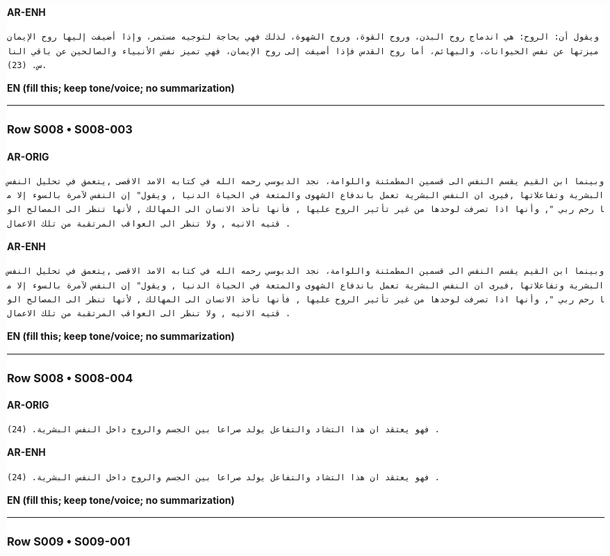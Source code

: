 **AR-ENH**
```ar
ويقول أن: الروح: هي اندماج روح البدن، وروح القوة، وروح الشهوة، لذلك فهي بحاجة لتوجيه مستمر، وإذا أضيفت إليها روح الإيمان ميزتها عن نفس الحيوانات، والبهائم، أما روح القدس فإذا أضيفت إلى روح الإيمان، فهي تميز نفس الأنبياء والصالحين عن باقي الناس. (23).
```

**EN (fill this; keep tone/voice; no summarization)**
```en

```

---
### Row S008 • S008-003

**AR-ORIG**
```ar
وبينما ابن القيم يقسم النفس الى قسمين المطمئنة واللوامة، نجد الدبوسي رحمه الله في كتابه الامد الاقصى ,يتعمق في تحليل النفس البشرية وتفاعلاتها ,فيرى ان النفس البشرية تعمل باندفاع الشهوى والمتعة في الحياة الدنيا , ويقول" إن النفس لآمرة بالسوء إلا ما رحم ربي ", وأنها اذا تصرفت لوحدها من غير تأثير الروح عليها , فأنها تأخذ الانسان الى المهالك , لأنها تنظر الى المصالح الوقتيه الانيه , ولا تنظر الى العواقب المرتقبة من تلك الاعمال .
```

**AR-ENH**
```ar
وبينما ابن القيم يقسم النفس الى قسمين المطمئنة واللوامة، نجد الدبوسي رحمه الله في كتابه الامد الاقصى ,يتعمق في تحليل النفس البشرية وتفاعلاتها ,فيرى ان النفس البشرية تعمل باندفاع الشهوى والمتعة في الحياة الدنيا , ويقول" إن النفس لآمرة بالسوء إلا ما رحم ربي ", وأنها اذا تصرفت لوحدها من غير تأثير الروح عليها , فأنها تأخذ الانسان الى المهالك , لأنها تنظر الى المصالح الوقتيه الانيه , ولا تنظر الى العواقب المرتقبة من تلك الاعمال .
```

**EN (fill this; keep tone/voice; no summarization)**
```en

```

---
### Row S008 • S008-004

**AR-ORIG**
```ar
فهو يعتقد ان هذا التشاد والتفاعل يولد صراعا بين الجسم والروح داخل النفس البشرية. (24) .
```

**AR-ENH**
```ar
فهو يعتقد ان هذا التشاد والتفاعل يولد صراعا بين الجسم والروح داخل النفس البشرية. (24) .
```

**EN (fill this; keep tone/voice; no summarization)**
```en

```

---
### Row S009 • S009-001
